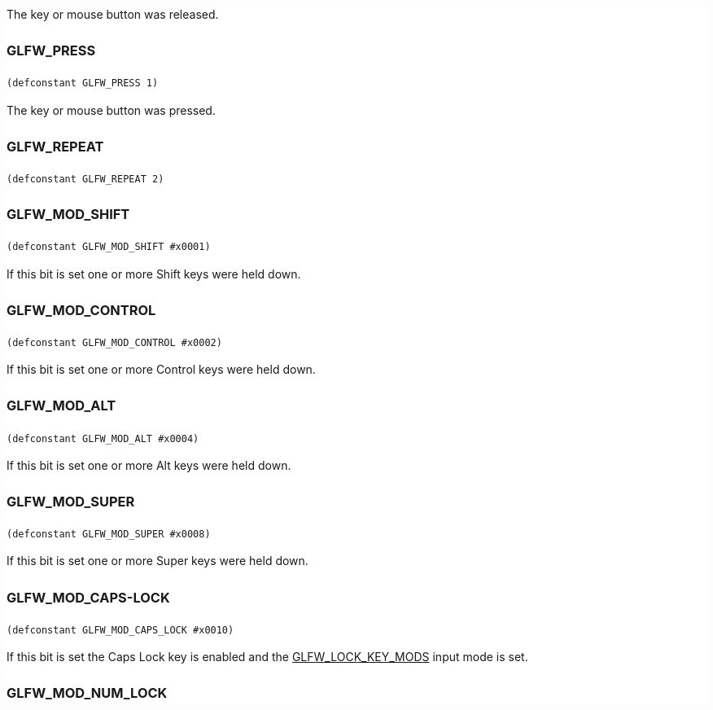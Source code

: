 The key or mouse button was released.

### GLFW_PRESS

```
(defconstant GLFW_PRESS 1)
```

The key or mouse button was pressed.

### GLFW_REPEAT

```
(defconstant GLFW_REPEAT 2)
```

### GLFW_MOD_SHIFT

```
(defconstant GLFW_MOD_SHIFT #x0001)
```

If this bit is set one or more Shift keys were held down.

### GLFW_MOD_CONTROL

```
(defconstant GLFW_MOD_CONTROL #x0002)
```

If this bit is set one or more Control keys were held down.

### GLFW_MOD_ALT

```
(defconstant GLFW_MOD_ALT #x0004)
```

If this bit is set one or more Alt keys were held down.

### GLFW_MOD_SUPER

```
(defconstant GLFW_MOD_SUPER #x0008)
```

If this bit is set one or more Super keys were held down.

### GLFW_MOD_CAPS-LOCK

```
(defconstant GLFW_MOD_CAPS_LOCK #x0010)
```

If this bit is set the Caps Lock key is enabled and the [GLFW_LOCK_KEY_MODS](https://www.glfw.org/docs/latest/input_guide.html#GLFW_LOCK_KEY_MODS) input mode is set.

### GLFW_MOD_NUM_LOCK
